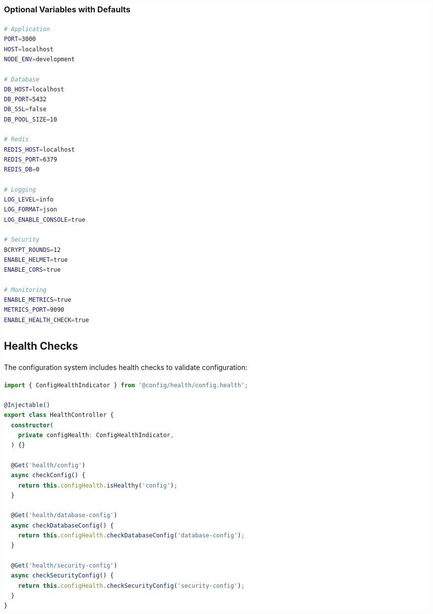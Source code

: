 ### Optional Variables with Defaults
```bash
# Application
PORT=3000
HOST=localhost
NODE_ENV=development

# Database
DB_HOST=localhost
DB_PORT=5432
DB_SSL=false
DB_POOL_SIZE=10

# Redis
REDIS_HOST=localhost
REDIS_PORT=6379
REDIS_DB=0

# Logging
LOG_LEVEL=info
LOG_FORMAT=json
LOG_ENABLE_CONSOLE=true

# Security
BCRYPT_ROUNDS=12
ENABLE_HELMET=true
ENABLE_CORS=true

# Monitoring
ENABLE_METRICS=true
METRICS_PORT=9090
ENABLE_HEALTH_CHECK=true
```

## Health Checks

The configuration system includes health checks to validate configuration:

```typescript
import { ConfigHealthIndicator } from '@config/health/config.health';

@Injectable()
export class HealthController {
  constructor(
    private configHealth: ConfigHealthIndicator,
  ) {}

  @Get('health/config')
  async checkConfig() {
    return this.configHealth.isHealthy('config');
  }

  @Get('health/database-config')
  async checkDatabaseConfig() {
    return this.configHealth.checkDatabaseConfig('database-config');
  }

  @Get('health/security-config')
  async checkSecurityConfig() {
    return this.configHealth.checkSecurityConfig('security-config');
  }
}
```
